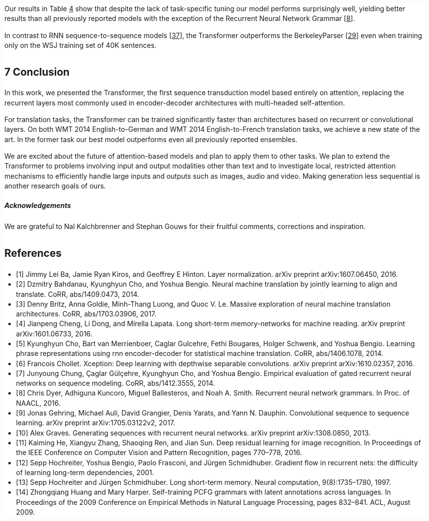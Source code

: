 Our results in Table [4](/html/1706.03762v7/#S6.T4 "Table 4 ‣ 6.3 English Constituency Parsing ‣ 6 Results ‣ Attention Is All You Need") show that despite the lack of task-specific tuning our model performs surprisingly well, yielding better results than all previously reported models with the exception of the Recurrent Neural Network Grammar [[8](/html/1706.03762v7/#bib.bib8)].

In contrast to RNN sequence-to-sequence models [[37](/html/1706.03762v7/#bib.bib37)], the Transformer outperforms the BerkeleyParser [[29](/html/1706.03762v7/#bib.bib29)] even when training only on the WSJ training set of 40K sentences.

##  7 Conclusion

In this work, we presented the Transformer, the first sequence transduction model based entirely on attention, replacing the recurrent layers most commonly used in encoder-decoder architectures with multi-headed self-attention.

For translation tasks, the Transformer can be trained significantly faster than architectures based on recurrent or convolutional layers. On both WMT 2014 English-to-German and WMT 2014 English-to-French translation tasks, we achieve a new state of the art. In the former task our best model outperforms even all previously reported ensembles.

We are excited about the future of attention-based models and plan to apply them to other tasks. We plan to extend the Transformer to problems involving input and output modalities other than text and to investigate local, restricted attention mechanisms to efficiently handle large inputs and outputs such as images, audio and video. Making generation less sequential is another research goals of ours.

##### Acknowledgements

We are grateful to Nal Kalchbrenner and Stephan Gouws for their fruitful comments, corrections and inspiration.

## References

  * [1] Jimmy Lei Ba, Jamie Ryan Kiros, and Geoffrey E Hinton.  Layer normalization.  arXiv preprint arXiv:1607.06450, 2016. 
  * [2] Dzmitry Bahdanau, Kyunghyun Cho, and Yoshua Bengio.  Neural machine translation by jointly learning to align and translate.  CoRR, abs/1409.0473, 2014. 
  * [3] Denny Britz, Anna Goldie, Minh-Thang Luong, and Quoc V. Le.  Massive exploration of neural machine translation architectures.  CoRR, abs/1703.03906, 2017. 
  * [4] Jianpeng Cheng, Li Dong, and Mirella Lapata.  Long short-term memory-networks for machine reading.  arXiv preprint arXiv:1601.06733, 2016. 
  * [5] Kyunghyun Cho, Bart van Merrienboer, Caglar Gulcehre, Fethi Bougares, Holger Schwenk, and Yoshua Bengio.  Learning phrase representations using rnn encoder-decoder for statistical machine translation.  CoRR, abs/1406.1078, 2014. 
  * [6] Francois Chollet.  Xception: Deep learning with depthwise separable convolutions.  arXiv preprint arXiv:1610.02357, 2016. 
  * [7] Junyoung Chung, Çaglar Gülçehre, Kyunghyun Cho, and Yoshua Bengio.  Empirical evaluation of gated recurrent neural networks on sequence modeling.  CoRR, abs/1412.3555, 2014. 
  * [8] Chris Dyer, Adhiguna Kuncoro, Miguel Ballesteros, and Noah A. Smith.  Recurrent neural network grammars.  In Proc. of NAACL, 2016. 
  * [9] Jonas Gehring, Michael Auli, David Grangier, Denis Yarats, and Yann N. Dauphin.  Convolutional sequence to sequence learning.  arXiv preprint arXiv:1705.03122v2, 2017. 
  * [10] Alex Graves.  Generating sequences with recurrent neural networks.  arXiv preprint arXiv:1308.0850, 2013. 
  * [11] Kaiming He, Xiangyu Zhang, Shaoqing Ren, and Jian Sun.  Deep residual learning for image recognition.  In Proceedings of the IEEE Conference on Computer Vision and Pattern Recognition, pages 770–778, 2016. 
  * [12] Sepp Hochreiter, Yoshua Bengio, Paolo Frasconi, and Jürgen Schmidhuber.  Gradient flow in recurrent nets: the difficulty of learning long-term dependencies, 2001. 
  * [13] Sepp Hochreiter and Jürgen Schmidhuber.  Long short-term memory.  Neural computation, 9(8):1735–1780, 1997. 
  * [14] Zhongqiang Huang and Mary Harper.  Self-training PCFG grammars with latent annotations across languages.  In Proceedings of the 2009 Conference on Empirical Methods in Natural Language Processing, pages 832–841. ACL, August 2009. 